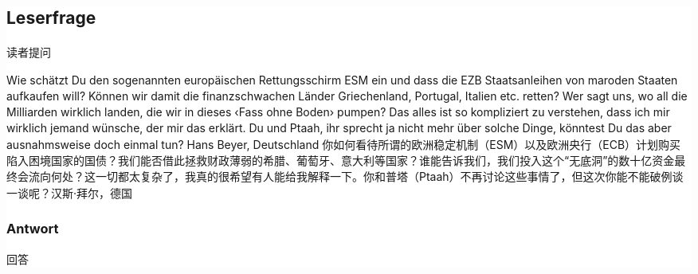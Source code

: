 ## Leserfrage
读者提问

Wie schätzt Du den sogenannten europäischen Rettungsschirm ESM ein und dass die EZB Staatsanleihen von maroden Staaten aufkaufen will? Können wir damit die finanzschwachen Länder Griechenland, Portugal, Italien etc. retten? Wer sagt uns, wo all die Milliarden wirklich landen, die wir in dieses ‹Fass ohne Boden› pumpen? Das alles ist so kompliziert zu verstehen, dass ich mir wirklich jemand wünsche, der mir das erklärt. Du und Ptaah, ihr sprecht ja nicht mehr über solche Dinge, könntest Du das aber ausnahmsweise doch einmal tun? Hans Beyer, Deutschland
你如何看待所谓的欧洲稳定机制（ESM）以及欧洲央行（ECB）计划购买陷入困境国家的国债？我们能否借此拯救财政薄弱的希腊、葡萄牙、意大利等国家？谁能告诉我们，我们投入这个“无底洞”的数十亿资金最终会流向何处？这一切都太复杂了，我真的很希望有人能给我解释一下。你和普塔（Ptaah）不再讨论这些事情了，但这次你能不能破例谈一谈呢？汉斯·拜尔，德国

### Antwort
回答

